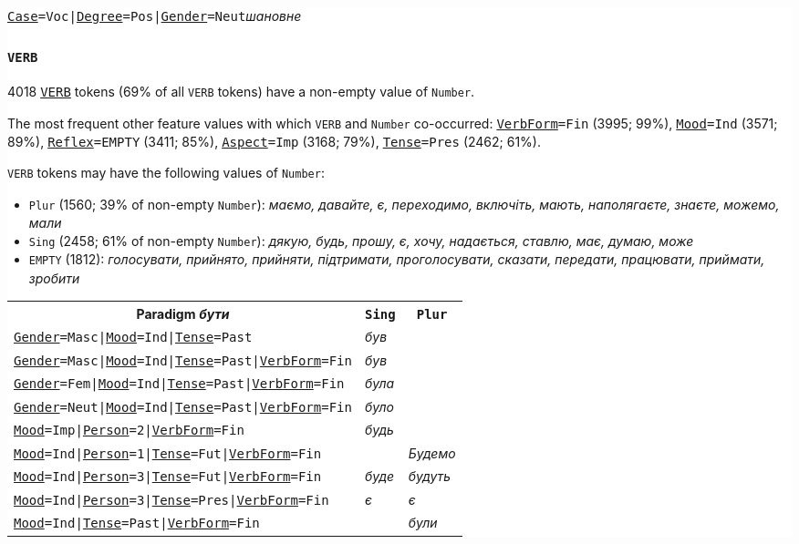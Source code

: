   <tr><td><tt><tt><a href="uk_parlamint-feat-Case.html">Case</a></tt><tt>=Voc</tt>|<tt><a href="uk_parlamint-feat-Degree.html">Degree</a></tt><tt>=Pos</tt>|<tt><a href="uk_parlamint-feat-Gender.html">Gender</a></tt><tt>=Neut</tt></tt></td><td><em>шановне</em></td><td></td></tr>
</table>

### `VERB`

4018 <tt><a href="uk_parlamint-pos-VERB.html">VERB</a></tt> tokens (69% of all `VERB` tokens) have a non-empty value of `Number`.

The most frequent other feature values with which `VERB` and `Number` co-occurred: <tt><a href="uk_parlamint-feat-VerbForm.html">VerbForm</a></tt><tt>=Fin</tt> (3995; 99%), <tt><a href="uk_parlamint-feat-Mood.html">Mood</a></tt><tt>=Ind</tt> (3571; 89%), <tt><a href="uk_parlamint-feat-Reflex.html">Reflex</a></tt><tt>=EMPTY</tt> (3411; 85%), <tt><a href="uk_parlamint-feat-Aspect.html">Aspect</a></tt><tt>=Imp</tt> (3168; 79%), <tt><a href="uk_parlamint-feat-Tense.html">Tense</a></tt><tt>=Pres</tt> (2462; 61%).

`VERB` tokens may have the following values of `Number`:

* `Plur` (1560; 39% of non-empty `Number`): <em>маємо, давайте, є, переходимо, включіть, мають, наполягаєте, знаєте, можемо, мали</em>
* `Sing` (2458; 61% of non-empty `Number`): <em>дякую, будь, прошу, є, хочу, надається, ставлю, має, думаю, може</em>
* `EMPTY` (1812): <em>голосувати, прийнято, прийняти, підтримати, проголосувати, сказати, передати, працювати, приймати, зробити</em>

<table>
  <tr><th>Paradigm <i>бути</i></th><th><tt>Sing</tt></th><th><tt>Plur</tt></th></tr>
  <tr><td><tt><tt><a href="uk_parlamint-feat-Gender.html">Gender</a></tt><tt>=Masc</tt>|<tt><a href="uk_parlamint-feat-Mood.html">Mood</a></tt><tt>=Ind</tt>|<tt><a href="uk_parlamint-feat-Tense.html">Tense</a></tt><tt>=Past</tt></tt></td><td><em>був</em></td><td></td></tr>
  <tr><td><tt><tt><a href="uk_parlamint-feat-Gender.html">Gender</a></tt><tt>=Masc</tt>|<tt><a href="uk_parlamint-feat-Mood.html">Mood</a></tt><tt>=Ind</tt>|<tt><a href="uk_parlamint-feat-Tense.html">Tense</a></tt><tt>=Past</tt>|<tt><a href="uk_parlamint-feat-VerbForm.html">VerbForm</a></tt><tt>=Fin</tt></tt></td><td><em>був</em></td><td></td></tr>
  <tr><td><tt><tt><a href="uk_parlamint-feat-Gender.html">Gender</a></tt><tt>=Fem</tt>|<tt><a href="uk_parlamint-feat-Mood.html">Mood</a></tt><tt>=Ind</tt>|<tt><a href="uk_parlamint-feat-Tense.html">Tense</a></tt><tt>=Past</tt>|<tt><a href="uk_parlamint-feat-VerbForm.html">VerbForm</a></tt><tt>=Fin</tt></tt></td><td><em>була</em></td><td></td></tr>
  <tr><td><tt><tt><a href="uk_parlamint-feat-Gender.html">Gender</a></tt><tt>=Neut</tt>|<tt><a href="uk_parlamint-feat-Mood.html">Mood</a></tt><tt>=Ind</tt>|<tt><a href="uk_parlamint-feat-Tense.html">Tense</a></tt><tt>=Past</tt>|<tt><a href="uk_parlamint-feat-VerbForm.html">VerbForm</a></tt><tt>=Fin</tt></tt></td><td><em>було</em></td><td></td></tr>
  <tr><td><tt><tt><a href="uk_parlamint-feat-Mood.html">Mood</a></tt><tt>=Imp</tt>|<tt><a href="uk_parlamint-feat-Person.html">Person</a></tt><tt>=2</tt>|<tt><a href="uk_parlamint-feat-VerbForm.html">VerbForm</a></tt><tt>=Fin</tt></tt></td><td><em>будь</em></td><td></td></tr>
  <tr><td><tt><tt><a href="uk_parlamint-feat-Mood.html">Mood</a></tt><tt>=Ind</tt>|<tt><a href="uk_parlamint-feat-Person.html">Person</a></tt><tt>=1</tt>|<tt><a href="uk_parlamint-feat-Tense.html">Tense</a></tt><tt>=Fut</tt>|<tt><a href="uk_parlamint-feat-VerbForm.html">VerbForm</a></tt><tt>=Fin</tt></tt></td><td></td><td><em>Будемо</em></td></tr>
  <tr><td><tt><tt><a href="uk_parlamint-feat-Mood.html">Mood</a></tt><tt>=Ind</tt>|<tt><a href="uk_parlamint-feat-Person.html">Person</a></tt><tt>=3</tt>|<tt><a href="uk_parlamint-feat-Tense.html">Tense</a></tt><tt>=Fut</tt>|<tt><a href="uk_parlamint-feat-VerbForm.html">VerbForm</a></tt><tt>=Fin</tt></tt></td><td><em>буде</em></td><td><em>будуть</em></td></tr>
  <tr><td><tt><tt><a href="uk_parlamint-feat-Mood.html">Mood</a></tt><tt>=Ind</tt>|<tt><a href="uk_parlamint-feat-Person.html">Person</a></tt><tt>=3</tt>|<tt><a href="uk_parlamint-feat-Tense.html">Tense</a></tt><tt>=Pres</tt>|<tt><a href="uk_parlamint-feat-VerbForm.html">VerbForm</a></tt><tt>=Fin</tt></tt></td><td><em>є</em></td><td><em>є</em></td></tr>
  <tr><td><tt><tt><a href="uk_parlamint-feat-Mood.html">Mood</a></tt><tt>=Ind</tt>|<tt><a href="uk_parlamint-feat-Tense.html">Tense</a></tt><tt>=Past</tt>|<tt><a href="uk_parlamint-feat-VerbForm.html">VerbForm</a></tt><tt>=Fin</tt></tt></td><td></td><td><em>були</em></td></tr>
</table>
